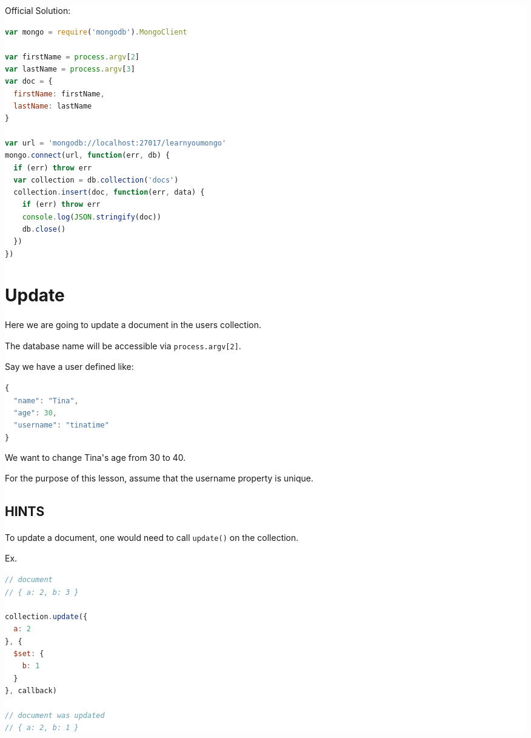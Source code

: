 Official Solution:

```js
var mongo = require('mongodb').MongoClient

var firstName = process.argv[2]
var lastName = process.argv[3]
var doc = {
  firstName: firstName,
  lastName: lastName
}

var url = 'mongodb://localhost:27017/learnyoumongo'
mongo.connect(url, function(err, db) {
  if (err) throw err
  var collection = db.collection('docs')
  collection.insert(doc, function(err, data) {
    if (err) throw err
    console.log(JSON.stringify(doc))
    db.close()
  })
})
```

# Update
Here we are going to update a document in the users collection.

The database name will be accessible via `process.argv[2]`.

Say we have a user defined like:

```js
{
  "name": "Tina",
  "age": 30,
  "username": "tinatime"
}
```

We want to change Tina's age from 30 to 40.

For the purpose of this lesson, assume that the username property is unique.

## HINTS
To update a document, one would need to call `update()` on the collection.

Ex.

```js
// document
// { a: 2, b: 3 }

collection.update({
  a: 2
}, {
  $set: {
    b: 1
  }
}, callback)

// document was updated
// { a: 2, b: 1 }
```
